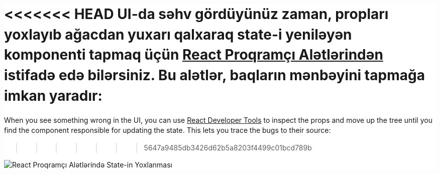 <<<<<<< HEAD
UI-da səhv gördüyünüz zaman, propları yoxlayıb ağacdan yuxarı qalxaraq state-i yeniləyən komponenti tapmaq üçün [React Proqramçı Alətlərindən](https://github.com/facebook/react/tree/master/packages/react-devtools) istifadə edə bilərsiniz. Bu alətlər, baqların mənbəyini tapmağa imkan yaradır:
=======
When you see something wrong in the UI, you can use [React Developer Tools](https://github.com/facebook/react/tree/main/packages/react-devtools) to inspect the props and move up the tree until you find the component responsible for updating the state. This lets you trace the bugs to their source:
>>>>>>> 5647a9485db3426d62b5a8203f4499c01bcd789b

<img src="../images/docs/react-devtools-state.gif" alt="React Proqramçı Alətlərində State-in Yoxlanması" max-width="100%" height="100%">

